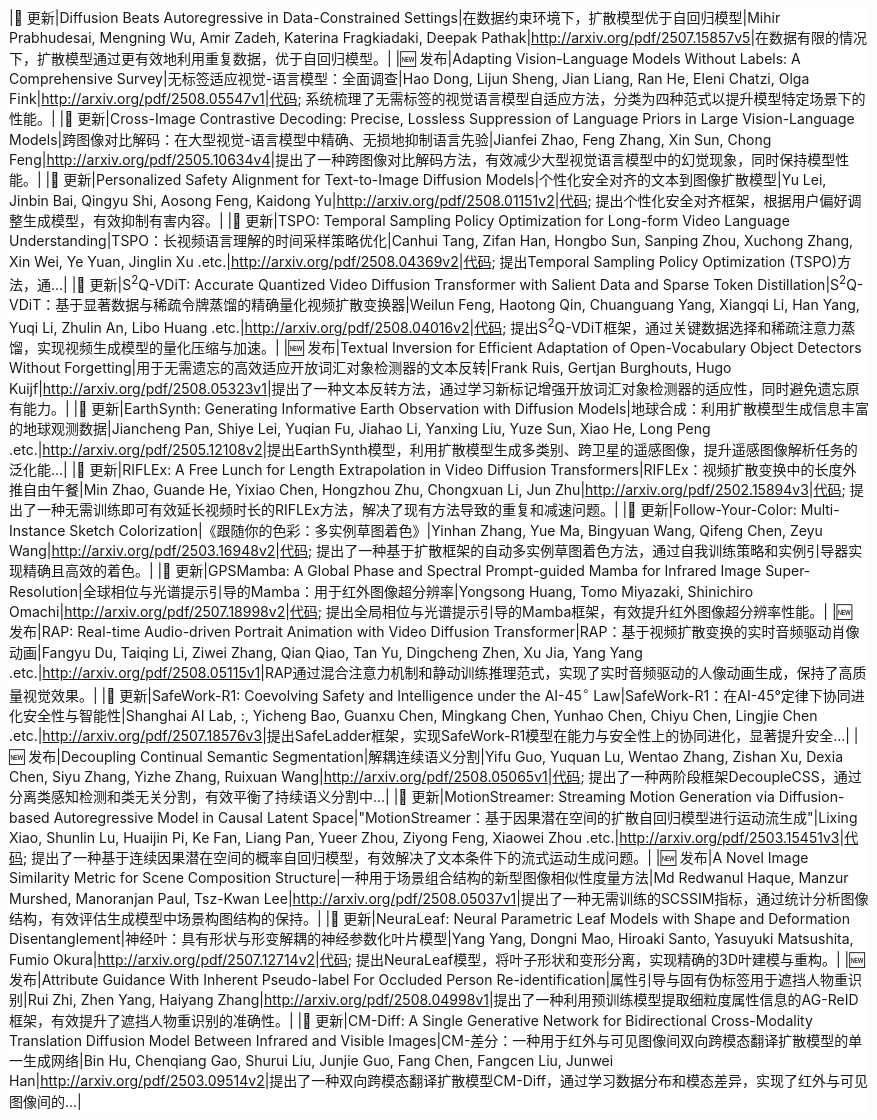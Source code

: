 |📝 更新|Diffusion Beats Autoregressive in Data-Constrained Settings|在数据约束环境下，扩散模型优于自回归模型|Mihir Prabhudesai, Mengning Wu, Amir Zadeh, Katerina Fragkiadaki, Deepak Pathak|<http://arxiv.org/pdf/2507.15857v5>|在数据有限的情况下，扩散模型通过更有效地利用重复数据，优于自回归模型。|
|🆕 发布|Adapting Vision-Language Models Without Labels: A Comprehensive Survey|无标签适应视觉-语言模型：全面调查|Hao Dong, Lijun Sheng, Jian Liang, Ran He, Eleni Chatzi, Olga Fink|<http://arxiv.org/pdf/2508.05547v1>|[代码](https://github.com/tim-learn/Awesome-LabelFree-VLMs.); 系统梳理了无需标签的视觉语言模型自适应方法，分类为四种范式以提升模型特定场景下的性能。|
|📝 更新|Cross-Image Contrastive Decoding: Precise, Lossless Suppression of Language Priors in Large Vision-Language Models|跨图像对比解码：在大型视觉-语言模型中精确、无损地抑制语言先验|Jianfei Zhao, Feng Zhang, Xin Sun, Chong Feng|<http://arxiv.org/pdf/2505.10634v4>|提出了一种跨图像对比解码方法，有效减少大型视觉语言模型中的幻觉现象，同时保持模型性能。|
|📝 更新|Personalized Safety Alignment for Text-to-Image Diffusion Models|个性化安全对齐的文本到图像扩散模型|Yu Lei, Jinbin Bai, Qingyu Shi, Aosong Feng, Kaidong Yu|<http://arxiv.org/pdf/2508.01151v2>|[代码](https://m-e-agi-lab.github.io/PSAlign); 提出个性化安全对齐框架，根据用户偏好调整生成模型，有效抑制有害内容。|
|📝 更新|TSPO: Temporal Sampling Policy Optimization for Long-form Video Language Understanding|TSPO：长视频语言理解的时间采样策略优化|Canhui Tang, Zifan Han, Hongbo Sun, Sanping Zhou, Xuchong Zhang, Xin Wei, Ye Yuan, Jinglin Xu .etc.|<http://arxiv.org/pdf/2508.04369v2>|[代码](https://github.com/Hui-design/TSPO); 提出Temporal Sampling Policy Optimization (TSPO)方法，通...|
|📝 更新|S$^2$Q-VDiT: Accurate Quantized Video Diffusion Transformer with Salient Data and Sparse Token Distillation|S$^2$Q-VDiT：基于显著数据与稀疏令牌蒸馏的精确量化视频扩散变换器|Weilun Feng, Haotong Qin, Chuanguang Yang, Xiangqi Li, Han Yang, Yuqi Li, Zhulin An, Libo Huang .etc.|<http://arxiv.org/pdf/2508.04016v2>|[代码](https://github.com/wlfeng0509/s2q-vdit.); 提出S$^2$Q-VDiT框架，通过关键数据选择和稀疏注意力蒸馏，实现视频生成模型的量化压缩与加速。|
|🆕 发布|Textual Inversion for Efficient Adaptation of Open-Vocabulary Object Detectors Without Forgetting|用于无需遗忘的高效适应开放词汇对象检测器的文本反转|Frank Ruis, Gertjan Burghouts, Hugo Kuijf|<http://arxiv.org/pdf/2508.05323v1>|提出了一种文本反转方法，通过学习新标记增强开放词汇对象检测器的适应性，同时避免遗忘原有能力。|
|📝 更新|EarthSynth: Generating Informative Earth Observation with Diffusion Models|地球合成：利用扩散模型生成信息丰富的地球观测数据|Jiancheng Pan, Shiye Lei, Yuqian Fu, Jiahao Li, Yanxing Liu, Yuze Sun, Xiao He, Long Peng .etc.|<http://arxiv.org/pdf/2505.12108v2>|提出EarthSynth模型，利用扩散模型生成多类别、跨卫星的遥感图像，提升遥感图像解析任务的泛化能...|
|📝 更新|RIFLEx: A Free Lunch for Length Extrapolation in Video Diffusion Transformers|RIFLEx：视频扩散变换中的长度外推自由午餐|Min Zhao, Guande He, Yixiao Chen, Hongzhou Zhu, Chongxuan Li, Jun Zhu|<http://arxiv.org/pdf/2502.15894v3>|[代码](https://riflex-video.github.io/.); 提出了一种无需训练即可有效延长视频时长的RIFLEx方法，解决了现有方法导致的重复和减速问题。|
|📝 更新|Follow-Your-Color: Multi-Instance Sketch Colorization|《跟随你的色彩：多实例草图着色》|Yinhan Zhang, Yue Ma, Bingyuan Wang, Qifeng Chen, Zeyu Wang|<http://arxiv.org/pdf/2503.16948v2>|[代码](https://yinhan-zhang.github.io/color.); 提出了一种基于扩散框架的自动多实例草图着色方法，通过自我训练策略和实例引导器实现精确且高效的着色。|
|📝 更新|GPSMamba: A Global Phase and Spectral Prompt-guided Mamba for Infrared Image Super-Resolution|全球相位与光谱提示引导的Mamba：用于红外图像超分辨率|Yongsong Huang, Tomo Miyazaki, Shinichiro Omachi|<http://arxiv.org/pdf/2507.18998v2>|[代码](https://github.com/yongsongH/GPSMamba.); 提出全局相位与光谱提示引导的Mamba框架，有效提升红外图像超分辨率性能。|
|🆕 发布|RAP: Real-time Audio-driven Portrait Animation with Video Diffusion Transformer|RAP：基于视频扩散变换的实时音频驱动肖像动画|Fangyu Du, Taiqing Li, Ziwei Zhang, Qian Qiao, Tan Yu, Dingcheng Zhen, Xu Jia, Yang Yang .etc.|<http://arxiv.org/pdf/2508.05115v1>|RAP通过混合注意力机制和静动训练推理范式，实现了实时音频驱动的人像动画生成，保持了高质量视觉效果。|
|📝 更新|SafeWork-R1: Coevolving Safety and Intelligence under the AI-45$^{\circ}$ Law|SafeWork-R1：在AI-45°定律下协同进化安全性与智能性|Shanghai AI Lab, :, Yicheng Bao, Guanxu Chen, Mingkang Chen, Yunhao Chen, Chiyu Chen, Lingjie Chen .etc.|<http://arxiv.org/pdf/2507.18576v3>|提出SafeLadder框架，实现SafeWork-R1模型在能力与安全性上的协同进化，显著提升安全...|
|🆕 发布|Decoupling Continual Semantic Segmentation|解耦连续语义分割|Yifu Guo, Yuquan Lu, Wentao Zhang, Zishan Xu, Dexia Chen, Siyu Zhang, Yizhe Zhang, Ruixuan Wang|<http://arxiv.org/pdf/2508.05065v1>|[代码](https://github.com/euyis1019/Decoupling-Continual-Semantic-Segmentation.); 提出了一种两阶段框架DecoupleCSS，通过分离类感知检测和类无关分割，有效平衡了持续语义分割中...|
|📝 更新|MotionStreamer: Streaming Motion Generation via Diffusion-based Autoregressive Model in Causal Latent Space|"MotionStreamer：基于因果潜在空间的扩散自回归模型进行运动流生成"|Lixing Xiao, Shunlin Lu, Huaijin Pi, Ke Fan, Liang Pan, Yueer Zhou, Ziyong Feng, Xiaowei Zhou .etc.|<http://arxiv.org/pdf/2503.15451v3>|[代码](https://zju3dv.github.io/MotionStreamer); 提出了一种基于连续因果潜在空间的概率自回归模型，有效解决了文本条件下的流式运动生成问题。|
|🆕 发布|A Novel Image Similarity Metric for Scene Composition Structure|一种用于场景组合结构的新型图像相似性度量方法|Md Redwanul Haque, Manzur Murshed, Manoranjan Paul, Tsz-Kwan Lee|<http://arxiv.org/pdf/2508.05037v1>|提出了一种无需训练的SCSSIM指标，通过统计分析图像结构，有效评估生成模型中场景构图结构的保持。|
|📝 更新|NeuraLeaf: Neural Parametric Leaf Models with Shape and Deformation Disentanglement|神经叶：具有形状与形变解耦的神经参数化叶片模型|Yang Yang, Dongni Mao, Hiroaki Santo, Yasuyuki Matsushita, Fumio Okura|<http://arxiv.org/pdf/2507.12714v2>|[代码](https://neuraleaf-yang.github.io/.); 提出NeuraLeaf模型，将叶子形状和变形分离，实现精确的3D叶建模与重构。|
|🆕 发布|Attribute Guidance With Inherent Pseudo-label For Occluded Person Re-identification|属性引导与固有伪标签用于遮挡人物重识别|Rui Zhi, Zhen Yang, Haiyang Zhang|<http://arxiv.org/pdf/2508.04998v1>|提出了一种利用预训练模型提取细粒度属性信息的AG-ReID框架，有效提升了遮挡人物重识别的准确性。|
|📝 更新|CM-Diff: A Single Generative Network for Bidirectional Cross-Modality Translation Diffusion Model Between Infrared and Visible Images|CM-差分：一种用于红外与可见图像间双向跨模态翻译扩散模型的单一生成网络|Bin Hu, Chenqiang Gao, Shurui Liu, Junjie Guo, Fang Chen, Fangcen Liu, Junwei Han|<http://arxiv.org/pdf/2503.09514v2>|提出了一种双向跨模态翻译扩散模型CM-Diff，通过学习数据分布和模态差异，实现了红外与可见图像间的...|